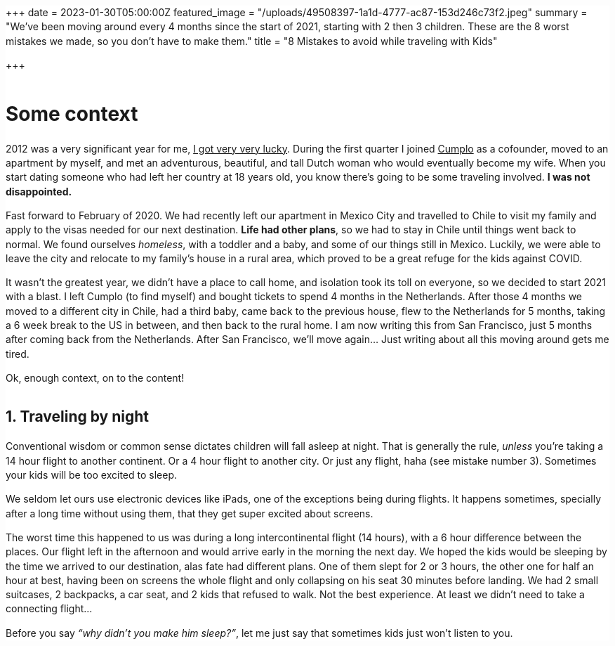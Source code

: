 +++
date = 2023-01-30T05:00:00Z
featured_image = "/uploads/49508397-1a1d-4777-ac87-153d246c73f2.jpeg"
summary = "We’ve been moving around every 4 months since the start of 2021, starting with 2 then 3 children. These are the 8 worst mistakes we made, so you don’t have to make them."
title = "8 Mistakes to avoid while traveling with Kids"

+++
# Some context

2012 was a very significant year for me, [I got very very lucky](/2020/compounding-luck/ "Compounded Luck"). During the first quarter I joined [Cumplo]() as a cofounder, moved to an apartment by myself, and met an adventurous, beautiful, and tall Dutch woman who would eventually become my wife. When you start dating someone who had left her country at 18 years old, you know there’s going to be some traveling involved. **I was not disappointed.**

Fast forward to February of 2020. We had recently left our apartment in Mexico City and travelled to Chile to visit my family and apply to the visas needed for our next destination. **Life had other plans**, so we had to stay in Chile until things went back to normal. We found ourselves _homeless_, with a toddler and a baby, and some of our things still in Mexico. Luckily, we were able to leave the city and relocate to my family’s house in a rural area, which proved to be a great refuge for the kids against COVID.

It wasn’t the greatest year, we didn’t have a place to call home, and isolation took its toll on everyone, so we decided to start 2021 with a blast. I left Cumplo (to find myself) and bought tickets to spend 4 months in the Netherlands. After those 4 months we moved to a different city in Chile, had a third baby, came back to the previous house, flew to the Netherlands for 5 months, taking a 6 week break to the US in between, and then back to the rural home. I am now writing this from San Francisco, just 5 months after coming back from the Netherlands. After San Francisco, we’ll move again… Just writing about all this moving around gets me tired.

Ok, enough context, on to the content!

## 1. Traveling by night

Conventional wisdom or common sense dictates children will fall asleep at night. That is generally the rule, _unless_ you’re taking a 14 hour flight to another continent. Or a 4 hour flight to another city. Or just any flight, haha (see mistake number 3). Sometimes your kids will be too excited to sleep.

We seldom let ours use electronic devices like iPads, one of the exceptions being during flights. It happens sometimes, specially after a long time without using them, that they get super excited about screens.

The worst time this happened to us was during a long intercontinental flight (14 hours), with a 6 hour difference between the places. Our flight left in the afternoon and would arrive early in the morning the next day. We hoped the kids would be sleeping by the time we arrived to our destination, alas fate had different plans. One of them slept for 2 or 3 hours, the other one for half an hour at best, having been on screens the whole flight and only collapsing on his seat 30 minutes before landing. We had 2 small suitcases, 2 backpacks, a car seat, and 2 kids that refused to walk. Not the best experience. At least we didn’t need to take a connecting flight...

Before you say _“why didn’t you make him sleep?”_, let me just say that sometimes kids just won’t listen to you.
